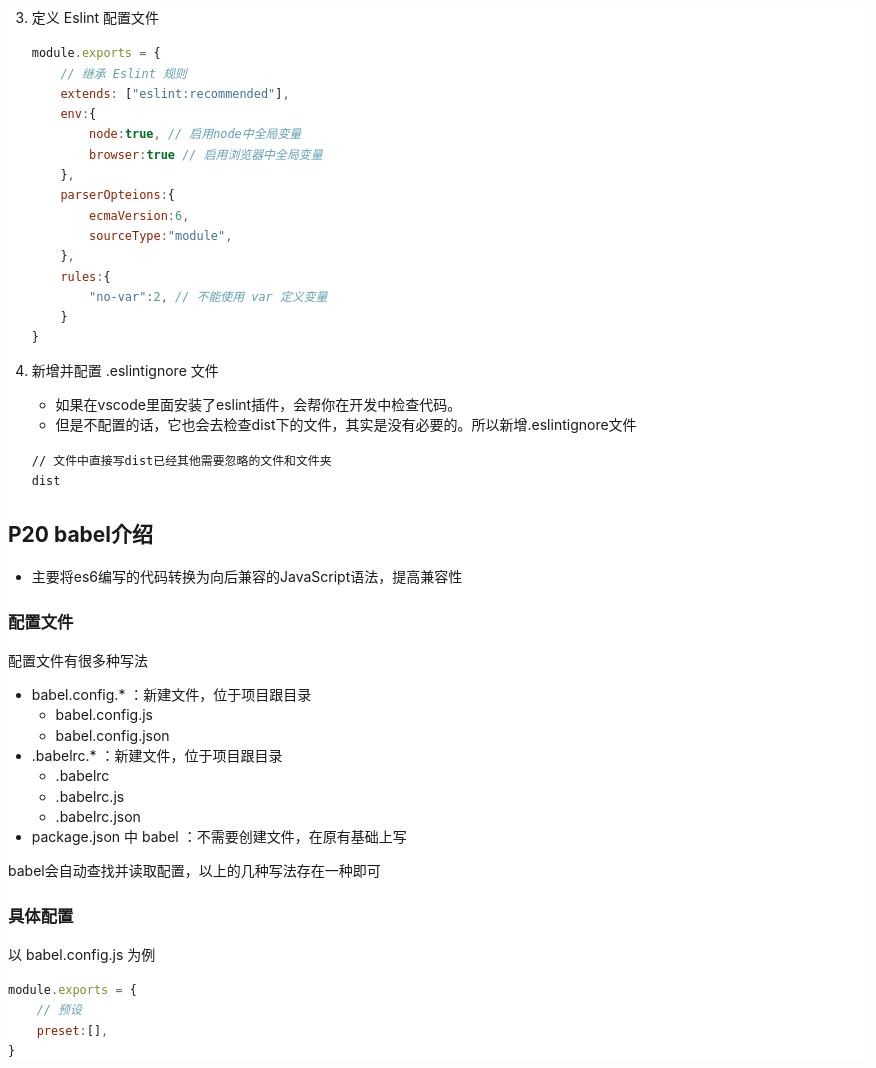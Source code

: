 3. 定义 Eslint 配置文件
    ```js
    module.exports = {
        // 继承 Eslint 规则
        extends: ["eslint:recommended"],
        env:{
            node:true, // 启用node中全局变量
            browser:true // 启用浏览器中全局变量
        },
        parserOpteions:{
            ecmaVersion:6,
            sourceType:"module",
        },
        rules:{
            "no-var":2, // 不能使用 var 定义变量
        }
    }
    ```

4. 新增并配置 .eslintignore 文件
    * 如果在vscode里面安装了eslint插件，会帮你在开发中检查代码。
    * 但是不配置的话，它也会去检查dist下的文件，其实是没有必要的。所以新增.eslintignore文件
    ```
    // 文件中直接写dist已经其他需要忽略的文件和文件夹
    dist
    ```

## P20 babel介绍
* 主要将es6编写的代码转换为向后兼容的JavaScript语法，提高兼容性

### 配置文件
配置文件有很多种写法
* babel.config.* ：新建文件，位于项目跟目录
    * babel.config.js
    * babel.config.json
* .babelrc.* ：新建文件，位于项目跟目录
    * .babelrc
    * .babelrc.js
    * .babelrc.json
* package.json 中 babel ：不需要创建文件，在原有基础上写

babel会自动查找并读取配置，以上的几种写法存在一种即可

### 具体配置
以 babel.config.js 为例
```js
module.exports = {
    // 预设
    preset:[],
}
```
